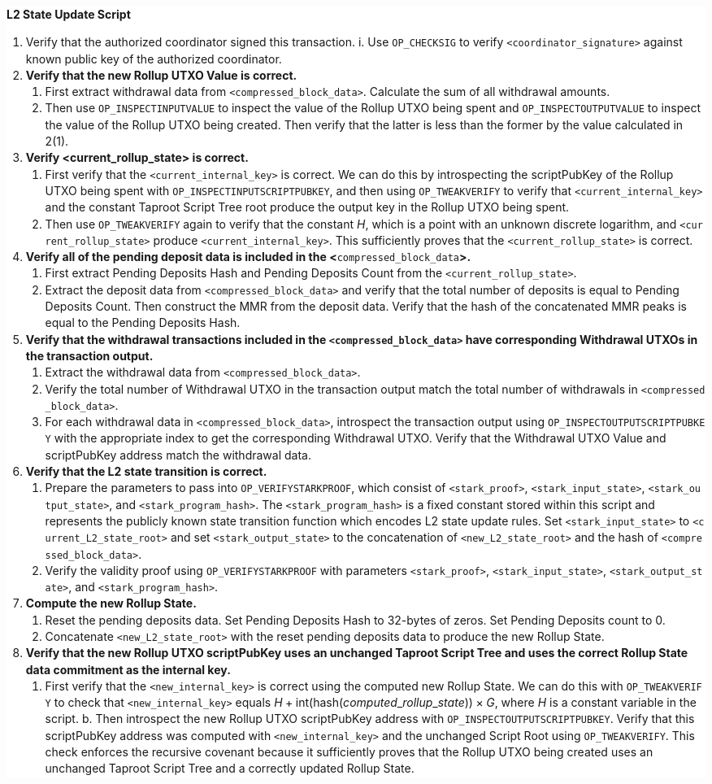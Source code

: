**L2 State Update Script**

1. Verify that the authorized coordinator signed this transaction.
    i. Use `OP_CHECKSIG` to verify `<coordinator_signature>` against known public key of the authorized coordinator.
2. **Verify that the new Rollup UTXO Value is correct.**
   1. First extract withdrawal data from `<compressed_block_data>`. Calculate the sum of all withdrawal amounts.
   2. Then use `OP_INSPECTINPUTVALUE` to inspect the value of the Rollup UTXO being spent and `OP_INSPECTOUTPUTVALUE` to inspect the value of the Rollup UTXO being created. Then verify that the latter is less than the former by the value calculated in 2(1).
3. **Verify <current_rollup_state> is correct.**
   1. First verify that the `<current_internal_key>` is correct. We can do this by introspecting the scriptPubKey of the Rollup UTXO being spent with `OP_INSPECTINPUTSCRIPTPUBKEY`, and then using `OP_TWEAKVERIFY` to verify that `<current_internal_key>` and the constant Taproot Script Tree root produce the output key in the Rollup UTXO being spent.
   2. Then use `OP_TWEAKVERIFY` again to verify that the constant $H$, which is a point with an unknown discrete logarithm, and `<current_rollup_state>` produce `<current_internal_key>`. This sufficiently proves that the `<current_rollup_state>` is correct.
4. **Verify all of the pending deposit data is included in the <**`compressed_block_data`**>.**
   1. First extract Pending Deposits Hash and Pending Deposits Count from the `<current_rollup_state>`.
   2. Extract the deposit data from `<compressed_block_data>` and verify that the total number of deposits is equal to Pending Deposits Count. Then construct the MMR from the deposit data. Verify that the hash of the concatenated MMR peaks is equal to the Pending Deposits Hash.
5. **Verify that the withdrawal transactions included in the `<compressed_block_data>` have corresponding Withdrawal UTXOs in the transaction output.**
   1. Extract the withdrawal data from `<compressed_block_data>`.
   2. Verify the total number of Withdrawal UTXO in the transaction output match the total number of withdrawals in `<compressed_block_data>`.
   3. For each withdrawal data in `<compressed_block_data>`, introspect the transaction output using `OP_INSPECTOUTPUTSCRIPTPUBKEY` with the appropriate index to get the corresponding Withdrawal UTXO. Verify that the Withdrawal UTXO Value and scriptPubKey address match the withdrawal data.
6. **Verify that the L2 state transition is correct.**
   1. Prepare the parameters to pass into `OP_VERIFYSTARKPROOF`, which consist of `<stark_proof>`, `<stark_input_state>`, `<stark_output_state>`, and `<stark_program_hash>`. The `<stark_program_hash>` is a fixed constant stored within this script and represents the publicly known state transition function which encodes L2 state update rules. Set `<stark_input_state>` to `<current_L2_state_root>` and set `<stark_output_state>` to the concatenation of `<new_L2_state_root>` and the hash of `<compressed_block_data>`.
   2. Verify the validity proof using `OP_VERIFYSTARKPROOF` with parameters `<stark_proof>`, `<stark_input_state>`, `<stark_output_state>`, and `<stark_program_hash>`.
7. **Compute the new Rollup State.**
   1. Reset the pending deposits data. Set Pending Deposits Hash to 32-bytes of zeros. Set Pending Deposits count to 0.
   2. Concatenate `<new_L2_state_root>` with the reset pending deposits data to produce the new Rollup State.
8. **Verify that the new Rollup UTXO scriptPubKey uses an unchanged Taproot Script Tree and uses the correct Rollup State data commitment as the internal key.**
   1. First verify that the `<new_internal_key>` is correct using the computed new Rollup State. We can do this with `OP_TWEAKVERIFY` to check that `<new_internal_key>` equals $H + \textrm{int}(\textrm{hash}(computed\_rollup\_state))\times G$, where $H$ is a constant variable in the script.
   b. Then introspect the new Rollup UTXO scriptPubKey address with `OP_INSPECTOUTPUTSCRIPTPUBKEY`. Verify that this scriptPubKey address was computed with `<new_internal_key>` and the unchanged Script Root using `OP_TWEAKVERIFY`. This check enforces the recursive covenant because it sufficiently proves that the Rollup UTXO being created uses an unchanged Taproot Script Tree and a correctly updated Rollup State.
